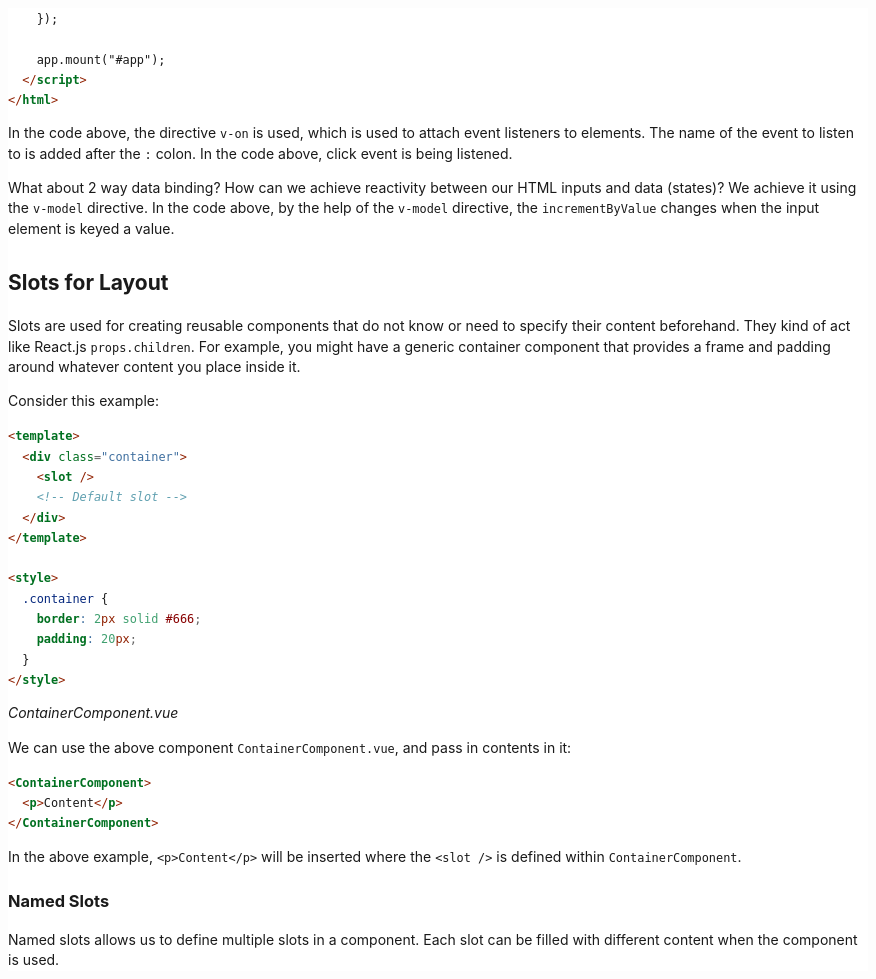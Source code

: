 ```html
    });

    app.mount("#app");
  </script>
</html>
```

In the code above, the directive `v-on` is used, which is used to attach event listeners to elements. The name of the event to listen to is added after the `:` colon. In the code above, click event is being listened.

What about 2 way data binding? How can we achieve reactivity between our HTML inputs and data (states)? We achieve it using the `v-model` directive. In the code above, by the help of the `v-model` directive, the `incrementByValue` changes when the input element is keyed a value.

## Slots for Layout

Slots are used for creating reusable components that do not know or need to specify their content beforehand. They kind of act like React.js `props.children`. For example, you might have a generic container component that provides a frame and padding around whatever content you place inside it.

Consider this example:

```html
<template>
  <div class="container">
    <slot />
    <!-- Default slot -->
  </div>
</template>

<style>
  .container {
    border: 2px solid #666;
    padding: 20px;
  }
</style>
```

_ContainerComponent.vue_

We can use the above component `ContainerComponent.vue`, and pass in contents in it:

```html
<ContainerComponent>
  <p>Content</p>
</ContainerComponent>
```

In the above example, `<p>Content</p>` will be inserted where the `<slot />` is defined within `ContainerComponent`.

### Named Slots

Named slots allows us to define multiple slots in a component. Each slot can be filled with different content when the component is used.
